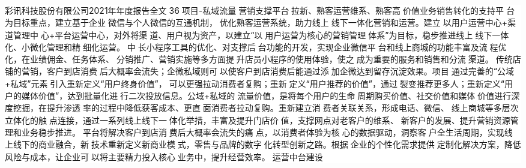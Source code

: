 彩讯科技股份有限公司2021年年度报告全文
36
项目-私域流量
营销支撑平台
拉新、熟客运营维系、熟客高
价值业务销售转化的支持平
台为目标重点，建立基于企业
微信与个人微信的互通机制，
优化熟客运营系统，助力线上
线下一体化营销和运营。建立
以用户运营中心+渠道管理中
心+平台运营中心，对外将渠
道、用户视为资产，以建立“以
用户运营为核心的营销管理
体系”为目标，稳步推进线上
线下一体化、小微化管理和精
细化运营。
中
长小程序工具的优化、对支撑后
台功能的开发，实现企业微信平
台和线上商城的功能丰富及流
程优化，在业绩佣金、任务体系、
分销推广、营销实施等多方面提
升店员小程序的使用体验，使之
成为重要的服务和销售和分流
渠道。
传统店铺的营销，客户到店消费
后大概率会流失；企微私域则可
以使客户到店消费后能通过添
加企微达到留存沉淀效果。项目
通过完善的“公域+私域”元素
引入重新定义“用户终身价值”，
可以更强拉动消费者复购；重新
定义“用户推荐的价值”，通过
裂变推荐更多人；重新定义“用
户的媒体价值”，达到批量化进
行二次投放信息。公域+私域的
流量价值，是将每个用户的生命
周期购买价值、社交价值和媒体
价值进行深度挖掘，在提升渗透
率的过程中降低获客成本、更直
面消费者拉动复购。重新建立消
费者关联关系，形成电话、微信、
线上商城等多层次立体化的触
点连接，通过一系列线上线下一
体化举措，丰富及提升门店价
值，支撑网点对老客户的维系、
新客户的发展、提升营销资源管
理和业务稳步推进。
平台将解决客户到店消
费后大概率会流失的痛
点，以消费者体验为核
心的数据驱动，洞察客
户全生活周期，实现线
上线下的商业融合，新
技术重新定义新商业模
式，零售与品牌的数字
化转型创新之路。根据
企业的个性化需求提供
定制化解决方案，降低
风险与成本，让企业可
以将主要精力投入核心
业务中，提升经营效率。
运营中台建设